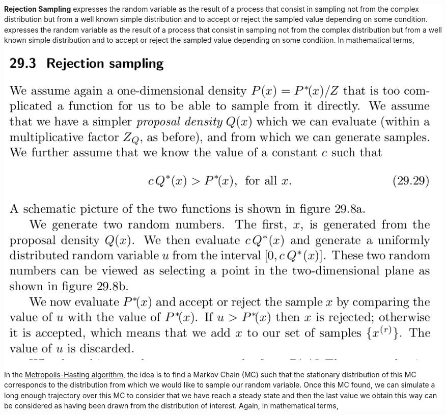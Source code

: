 **Rejection Sampling** expresses the random variable as the result of a process that consist in sampling not from the complex distribution but from a well known simple distribution and to accept or reject the sampled value depending on  some condition. expresses the random variable as the result of a process that consist in sampling not from the complex distribution but from a well known simple distribution and to accept or reject the sampled value depending on  some condition. In mathematical terms, 

![image-20210613220522601](README_md.assets/image-20210613220522601.png)

In the [Metropolis-Hasting algorithm](https://en.wikipedia.org/wiki/Metropolis–Hastings_algorithm), the idea is to find a Markov Chain (MC) such that the stationary  distribution of this MC corresponds to the distribution from which we  would like to sample our random variable. Once this MC found, we can  simulate a long enough trajectory over this MC to consider that we have  reach a steady state and then the last value we obtain this way can be  considered as having been drawn from the distribution of interest. Again, in mathematical terms, 
